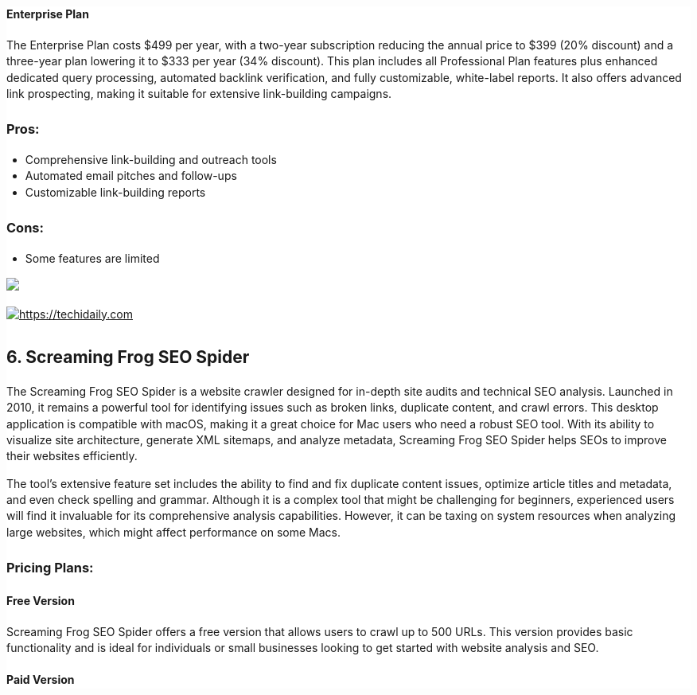 #### Enterprise Plan

The Enterprise Plan costs $499 per year, with a two-year subscription reducing the annual price to $399 (20% discount) and a three-year plan lowering it to $333 per year (34% discount). This plan includes all Professional Plan features plus enhanced dedicated query processing, automated backlink verification, and fully customizable, white-label reports. It also offers advanced link prospecting, making it suitable for extensive link-building campaigns.

### Pros:

* Comprehensive link-building and outreach tools
* Automated email pitches and follow-ups
* Customizable link-building reports

### Cons:

* Some features are limited

![](https://www.link-assistant.com/articles/wp-content/uploads/2024/07/Screaming-Frog-.png)


<a href="https://appsumo.8odi.net/c/5597632/2037350/7443" target="_top" id="2037350">
  <img src="//a.impactradius-go.com/display-ad/7443-2037350" border="0" alt="https://techidaily.com" width="728" height="90"/>
</a>
<img height="0" width="0" src="https://appsumo.8odi.net/i/5597632/2037350/7443" style="position:absolute;visibility:hidden;" border="0" />


## 6\. Screaming Frog SEO Spider

The Screaming Frog SEO Spider is a website crawler designed for in-depth site audits and technical SEO analysis. Launched in 2010, it remains a powerful tool for identifying issues such as broken links, duplicate content, and crawl errors. This desktop application is compatible with macOS, making it a great choice for Mac users who need a robust SEO tool. With its ability to visualize site architecture, generate XML sitemaps, and analyze metadata, Screaming Frog SEO Spider helps SEOs to improve their websites efficiently.

The tool’s extensive feature set includes the ability to find and fix duplicate content issues, optimize article titles and metadata, and even check spelling and grammar. Although it is a complex tool that might be challenging for beginners, experienced users will find it invaluable for its comprehensive analysis capabilities. However, it can be taxing on system resources when analyzing large websites, which might affect performance on some Macs.

### Pricing Plans:

#### Free Version

Screaming Frog SEO Spider offers a free version that allows users to crawl up to 500 URLs. This version provides basic functionality and is ideal for individuals or small businesses looking to get started with website analysis and SEO.

#### Paid Version
